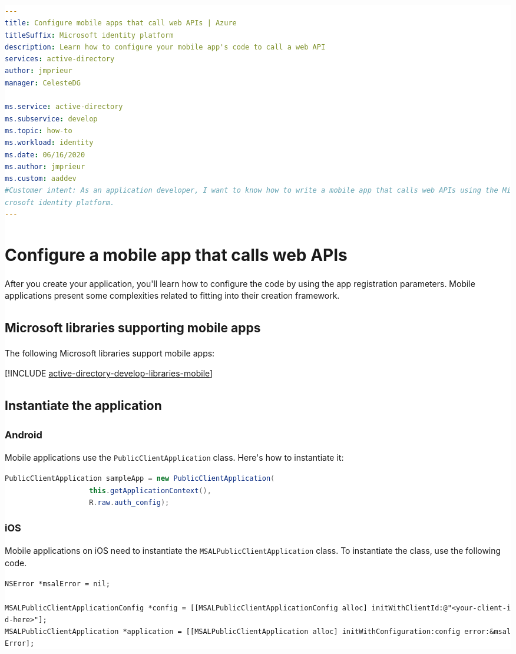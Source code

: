 ```yaml
---
title: Configure mobile apps that call web APIs | Azure
titleSuffix: Microsoft identity platform
description: Learn how to configure your mobile app's code to call a web API
services: active-directory
author: jmprieur
manager: CelesteDG

ms.service: active-directory
ms.subservice: develop
ms.topic: how-to
ms.workload: identity
ms.date: 06/16/2020
ms.author: jmprieur
ms.custom: aaddev
#Customer intent: As an application developer, I want to know how to write a mobile app that calls web APIs using the Microsoft identity platform.
---
```


# Configure a mobile app that calls web APIs

After you create your application, you'll learn how to configure the code by using the app registration parameters. Mobile applications present some complexities related to fitting into their creation framework.

## Microsoft libraries supporting mobile apps

The following Microsoft libraries support mobile apps:

[!INCLUDE [active-directory-develop-libraries-mobile](../../../includes/active-directory-develop-libraries-mobile.md)]

## Instantiate the application

### Android

Mobile applications use the `PublicClientApplication` class. Here's how to instantiate it:

```Java
PublicClientApplication sampleApp = new PublicClientApplication(
                    this.getApplicationContext(),
                    R.raw.auth_config);
```

### iOS

Mobile applications on iOS need to instantiate the `MSALPublicClientApplication` class. To instantiate the class, use the following code.

```objc
NSError *msalError = nil;

MSALPublicClientApplicationConfig *config = [[MSALPublicClientApplicationConfig alloc] initWithClientId:@"<your-client-id-here>"];
MSALPublicClientApplication *application = [[MSALPublicClientApplication alloc] initWithConfiguration:config error:&msalError];
```
